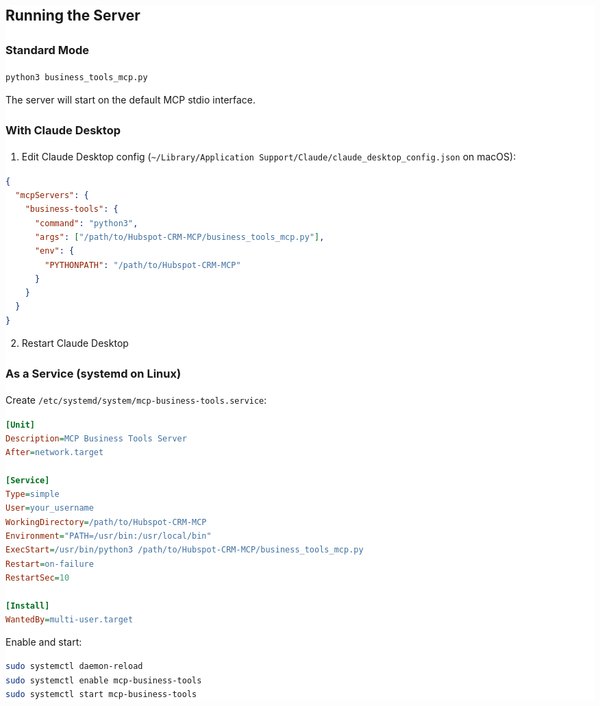 ## Running the Server

### Standard Mode
```bash
python3 business_tools_mcp.py
```

The server will start on the default MCP stdio interface.

### With Claude Desktop
1. Edit Claude Desktop config (`~/Library/Application Support/Claude/claude_desktop_config.json` on macOS):
```json
{
  "mcpServers": {
    "business-tools": {
      "command": "python3",
      "args": ["/path/to/Hubspot-CRM-MCP/business_tools_mcp.py"],
      "env": {
        "PYTHONPATH": "/path/to/Hubspot-CRM-MCP"
      }
    }
  }
}
```

2. Restart Claude Desktop

### As a Service (systemd on Linux)
Create `/etc/systemd/system/mcp-business-tools.service`:
```ini
[Unit]
Description=MCP Business Tools Server
After=network.target

[Service]
Type=simple
User=your_username
WorkingDirectory=/path/to/Hubspot-CRM-MCP
Environment="PATH=/usr/bin:/usr/local/bin"
ExecStart=/usr/bin/python3 /path/to/Hubspot-CRM-MCP/business_tools_mcp.py
Restart=on-failure
RestartSec=10

[Install]
WantedBy=multi-user.target
```

Enable and start:
```bash
sudo systemctl daemon-reload
sudo systemctl enable mcp-business-tools
sudo systemctl start mcp-business-tools
```
